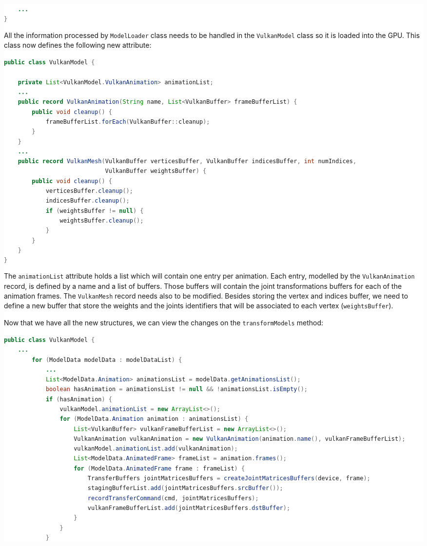 ```java
    ...
}
```


All the information processed by `ModelLoader` class needs to be handled in the `VulkanModel` class so it is loaded into the GPU. This class now defines the following new attribute:
```java
public class VulkanModel {

    private List<VulkanModel.VulkanAnimation> animationList;
    ...
    public record VulkanAnimation(String name, List<VulkanBuffer> frameBufferList) {
        public void cleanup() {
            frameBufferList.forEach(VulkanBuffer::cleanup);
        }
    }
    ...
    public record VulkanMesh(VulkanBuffer verticesBuffer, VulkanBuffer indicesBuffer, int numIndices,
                             VulkanBuffer weightsBuffer) {
        public void cleanup() {
            verticesBuffer.cleanup();
            indicesBuffer.cleanup();
            if (weightsBuffer != null) {
                weightsBuffer.cleanup();
            }
        }
    }    
}
```

The `animationList` attribute holds a list which will contain one entry per animation. Each entry, modelled by the `VulkanAnimation` record, is defined by a name and a list of buffers. Those buffers will contain the joint transformations buffers for each of the animation frames. The `VulkanMesh` record needs also to be modified. Besides storing the vertex and indices buffer, we need to define a new buffer that store the weights and the joints identifiers that will be associated to each vertex (`weightsBuffer`).  

Now that we have all the new structures, we can view the changes on the `transformModels` method:
```java
public class VulkanModel {
    ...
        for (ModelData modelData : modelDataList) {
            ...
            List<ModelData.Animation> animationsList = modelData.getAnimationsList();
            boolean hasAnimation = animationsList != null && !animationsList.isEmpty();
            if (hasAnimation) {
                vulkanModel.animationList = new ArrayList<>();
                for (ModelData.Animation animation : animationsList) {
                    List<VulkanBuffer> vulkanFrameBufferList = new ArrayList<>();
                    VulkanAnimation vulkanAnimation = new VulkanAnimation(animation.name(), vulkanFrameBufferList);
                    vulkanModel.animationList.add(vulkanAnimation);
                    List<ModelData.AnimatedFrame> frameList = animation.frames();
                    for (ModelData.AnimatedFrame frame : frameList) {
                        TransferBuffers jointMatricesBuffers = createJointMatricesBuffers(device, frame);
                        stagingBufferList.add(jointMatricesBuffers.srcBuffer());
                        recordTransferCommand(cmd, jointMatricesBuffers);
                        vulkanFrameBufferList.add(jointMatricesBuffers.dstBuffer);
                    }
                }
            }

```